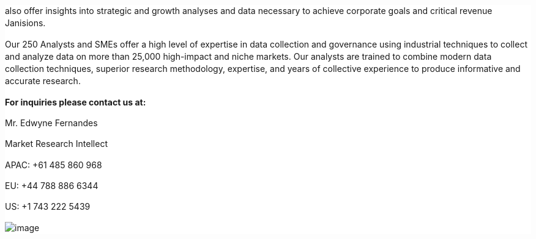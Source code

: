 also offer insights into strategic and growth analyses and data necessary to achieve corporate goals and critical revenue Janisions.</p><p><span class="">Our 250 Analysts and SMEs offer a high level of expertise in data collection and governance using industrial techniques to collect and analyze data on more than 25,000 high-impact and niche markets. Our analysts are trained to combine modern data collection techniques, superior research methodology, expertise, and years of collective experience to produce informative and accurate research.</span></p><p><strong>For inquiries please contact us at:</strong></p><p>Mr. Edwyne Fernandes</p><p>Market Research Intellect</p><p>APAC: +61 485 860 968</p><p>EU: +44 788 886 6344</p><p>US: +1 743 222 5439</p>
![image](https://github.com/user-attachments/assets/97b44ad9-a4fa-4bec-98cf-712a30a3ef6d)
